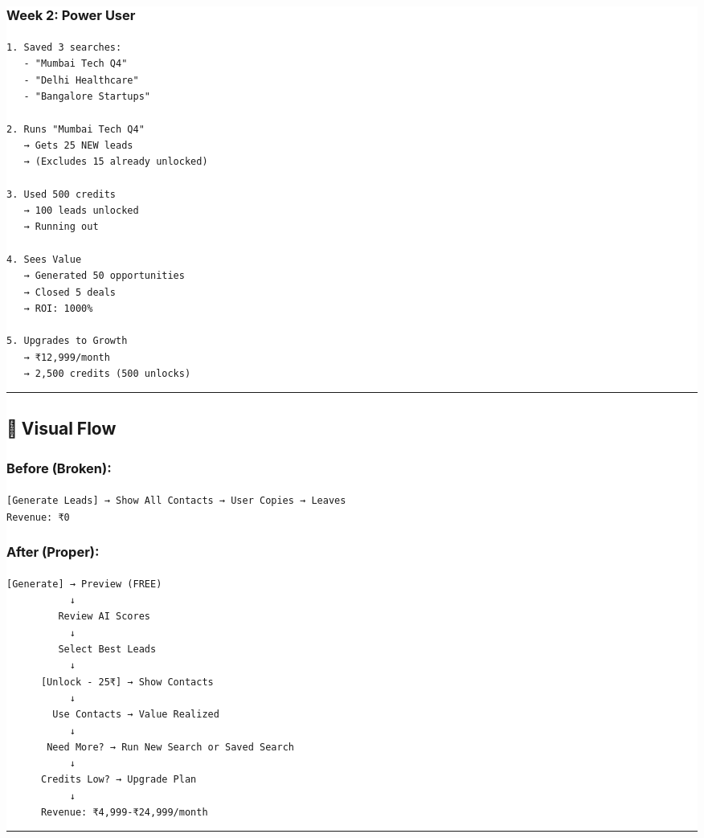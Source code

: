 ```
```

### **Week 2: Power User**
```
1. Saved 3 searches:
   - "Mumbai Tech Q4"
   - "Delhi Healthcare"
   - "Bangalore Startups"
   
2. Runs "Mumbai Tech Q4"
   → Gets 25 NEW leads
   → (Excludes 15 already unlocked)
   
3. Used 500 credits
   → 100 leads unlocked
   → Running out
   
4. Sees Value
   → Generated 50 opportunities
   → Closed 5 deals
   → ROI: 1000%
   
5. Upgrades to Growth
   → ₹12,999/month
   → 2,500 credits (500 unlocks)
```

---

## 🎨 **Visual Flow**

### **Before (Broken):**
```
[Generate Leads] → Show All Contacts → User Copies → Leaves
Revenue: ₹0
```

### **After (Proper):**
```
[Generate] → Preview (FREE)
           ↓
         Review AI Scores
           ↓
         Select Best Leads
           ↓
      [Unlock - 25₹] → Show Contacts
           ↓
        Use Contacts → Value Realized
           ↓
       Need More? → Run New Search or Saved Search
           ↓
      Credits Low? → Upgrade Plan
           ↓
      Revenue: ₹4,999-₹24,999/month
```

---